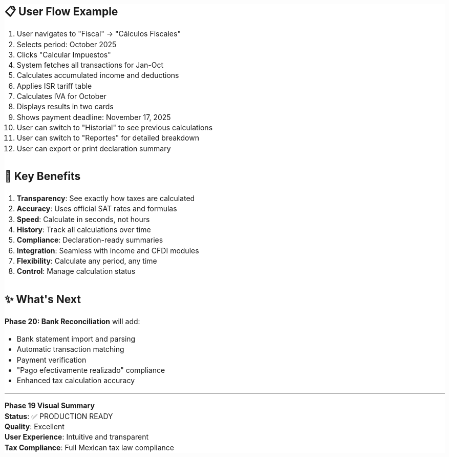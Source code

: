 ## 📋 User Flow Example

1. User navigates to "Fiscal" → "Cálculos Fiscales"
2. Selects period: October 2025
3. Clicks "Calcular Impuestos"
4. System fetches all transactions for Jan-Oct
5. Calculates accumulated income and deductions
6. Applies ISR tariff table
7. Calculates IVA for October
8. Displays results in two cards
9. Shows payment deadline: November 17, 2025
10. User can switch to "Historial" to see previous calculations
11. User can switch to "Reportes" for detailed breakdown
12. User can export or print declaration summary

## 🎯 Key Benefits

1. **Transparency**: See exactly how taxes are calculated
2. **Accuracy**: Uses official SAT rates and formulas
3. **Speed**: Calculate in seconds, not hours
4. **History**: Track all calculations over time
5. **Compliance**: Declaration-ready summaries
6. **Integration**: Seamless with income and CFDI modules
7. **Flexibility**: Calculate any period, any time
8. **Control**: Manage calculation status

## ✨ What's Next

**Phase 20: Bank Reconciliation** will add:
- Bank statement import and parsing
- Automatic transaction matching
- Payment verification
- "Pago efectivamente realizado" compliance
- Enhanced tax calculation accuracy

---

**Phase 19 Visual Summary**  
**Status**: ✅ PRODUCTION READY  
**Quality**: Excellent  
**User Experience**: Intuitive and transparent  
**Tax Compliance**: Full Mexican tax law compliance
